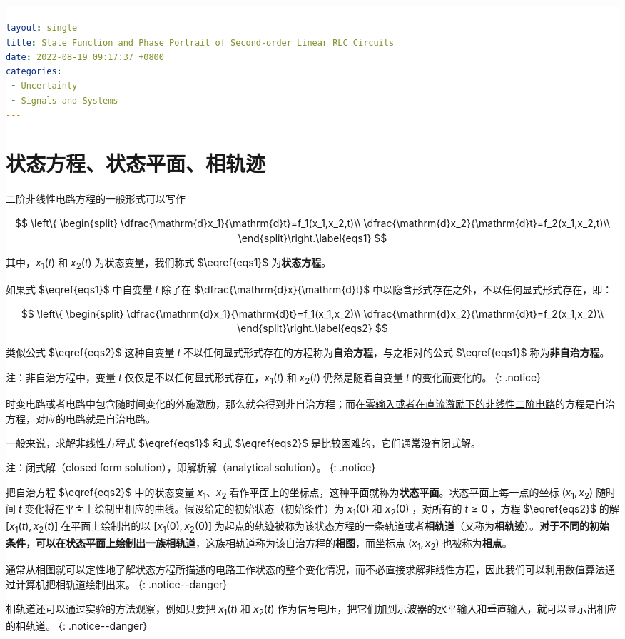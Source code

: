 ```yaml
---
layout: single
title: State Function and Phase Portrait of Second-order Linear RLC Circuits
date: 2022-08-19 09:17:37 +0800
categories: 
 - Uncertainty
 - Signals and Systems
---
```


# 状态方程、状态平面、相轨迹

二阶非线性电路方程的一般形式可以写作

$$
\left\{
\begin{split}
\dfrac{\mathrm{d}x_1}{\mathrm{d}t}=f_1(x_1,x_2,t)\\
\dfrac{\mathrm{d}x_2}{\mathrm{d}t}=f_2(x_1,x_2,t)\\
\end{split}\right.\label{eqs1}
$$

其中，$x_1(t)$ 和 $x_2(t)$ 为状态变量，我们称式 $\eqref{eqs1}$ 为**状态方程**。 

如果式 $\eqref{eqs1}$ 中自变量 $t$ 除了在 $\dfrac{\mathrm{d}x}{\mathrm{d}t}$ 中以隐含形式存在之外，不以任何显式形式存在，即：

$$
\left\{
\begin{split}
\dfrac{\mathrm{d}x_1}{\mathrm{d}t}=f_1(x_1,x_2)\\
\dfrac{\mathrm{d}x_2}{\mathrm{d}t}=f_2(x_1,x_2)\\
\end{split}\right.\label{eqs2}
$$

类似公式 $\eqref{eqs2}$ 这种自变量 $t$ 不以任何显式形式存在的方程称为**自治方程**，与之相对的公式 $\eqref{eqs1}$ 称为**非自治方程**。

注：非自治方程中，变量 $t$ 仅仅是不以任何显式形式存在，$x_1(t)$ 和 $x_2(t)$ 仍然是随着自变量 $t$ 的变化而变化的。
{: .notice}

时变电路或者电路中包含随时间变化的外施激励，那么就会得到非自治方程；而在<u>零输入或者在直流激励下的非线性二阶电路</u>的方程是自治方程，对应的电路就是自治电路。

一般来说，求解非线性方程式 $\eqref{eqs1}$ 和式 $\eqref{eqs2}$ 是比较困难的，它们通常没有闭式解。

注：闭式解（closed form solution），即解析解（analytical solution）。
{: .notice}

把自治方程 $\eqref{eqs2}$ 中的状态变量 $x_1$、$x_2$ 看作平面上的坐标点，这种平面就称为**状态平面**。状态平面上每一点的坐标 $(x_1,x_2)$ 随时间 $t$ 变化将在平面上绘制出相应的曲线。假设给定的初始状态（初始条件）为 $x_1(0)$ 和 $x_2(0)$ ，对所有的 $t\ge0$ ，方程 $\eqref{eqs2}$ 的解 $[x_1(t),x_2(t)]$ 在平面上绘制出的以 $[x_1(0),x_2(0)]$ 为起点的轨迹被称为该状态方程的一条轨道或者**相轨道**（又称为**相轨迹**）。**对于不同的初始条件，可以在状态平面上绘制出一族相轨道**，这族相轨道称为该自治方程的**相图**，而坐标点 $(x_1,x_2)$ 也被称为**相点**。

通常从相图就可以定性地了解状态方程所描述的电路工作状态的整个变化情况，而不必直接求解非线性方程，因此我们可以利用数值算法通过计算机把相轨道绘制出来。
{: .notice--danger}

相轨道还可以通过实验的方法观察，例如只要把 $x_1(t)$ 和 $x_2(t)$ 作为信号电压，把它们加到示波器的水平输入和垂直输入，就可以显示出相应的相轨道。
{: .notice--danger}
